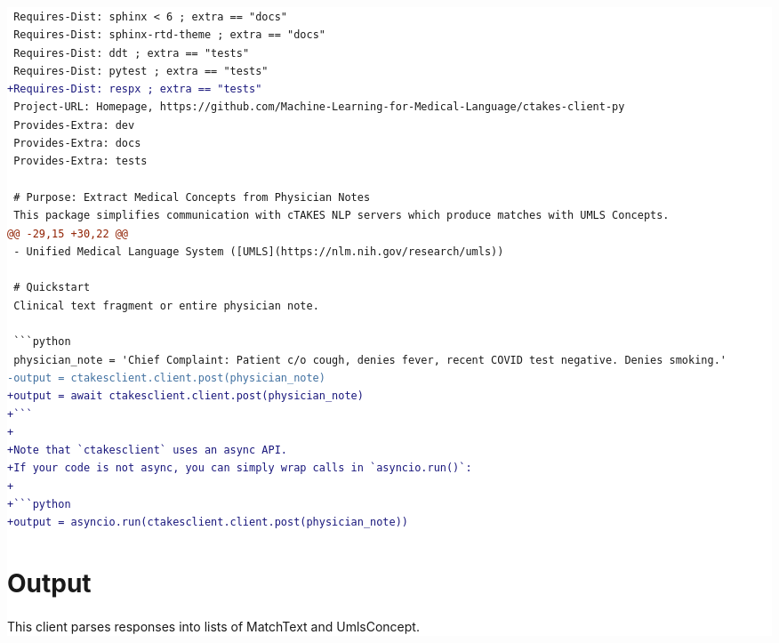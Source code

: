 ```diff
 Requires-Dist: sphinx < 6 ; extra == "docs"
 Requires-Dist: sphinx-rtd-theme ; extra == "docs"
 Requires-Dist: ddt ; extra == "tests"
 Requires-Dist: pytest ; extra == "tests"
+Requires-Dist: respx ; extra == "tests"
 Project-URL: Homepage, https://github.com/Machine-Learning-for-Medical-Language/ctakes-client-py
 Provides-Extra: dev
 Provides-Extra: docs
 Provides-Extra: tests
 
 # Purpose: Extract Medical Concepts from Physician Notes
 This package simplifies communication with cTAKES NLP servers which produce matches with UMLS Concepts.
@@ -29,15 +30,22 @@
 - Unified Medical Language System ([UMLS](https://nlm.nih.gov/research/umls))
 
 # Quickstart
 Clinical text fragment or entire physician note.
 
 ```python
 physician_note = 'Chief Complaint: Patient c/o cough, denies fever, recent COVID test negative. Denies smoking.'
-output = ctakesclient.client.post(physician_note)
+output = await ctakesclient.client.post(physician_note)
+```
+
+Note that `ctakesclient` uses an async API.
+If your code is not async, you can simply wrap calls in `asyncio.run()`:
+
+```python
+output = asyncio.run(ctakesclient.client.post(physician_note))
 ```
 
 # Output
 
 This client parses responses into lists of MatchText and UmlsConcept.
 
 ```
```

